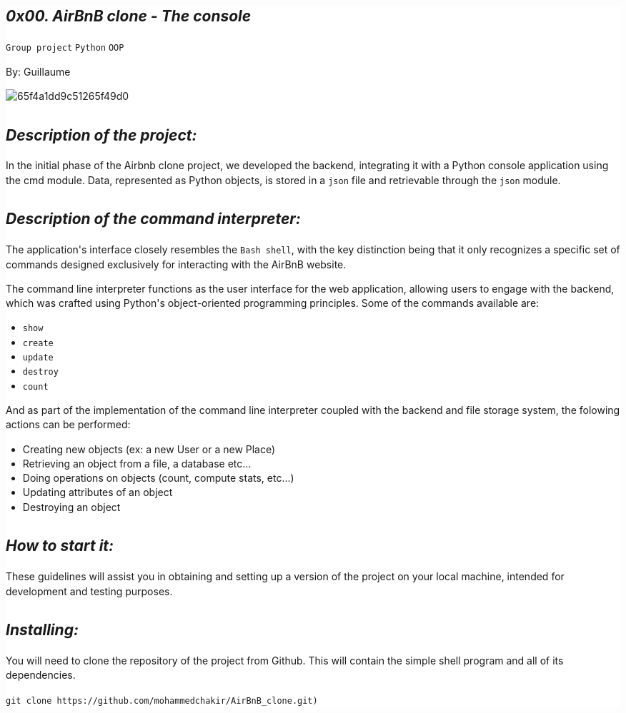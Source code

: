## *0x00. AirBnB clone - The console*

`Group project`   `Python`   `OOP`

By: Guillaume

![65f4a1dd9c51265f49d0](https://github.com/mohammedchakir/AirBnB_clone/assets/129831433/3374971c-c9b8-4f63-a03f-50a340f7d699)

## *Description of the project:*

In the initial phase of the Airbnb clone project, we developed the backend, integrating it with a Python console application using the cmd module. 
Data, represented as Python objects, is stored in a `json` file and retrievable through the `json` module.

## *Description of the command interpreter:*

The application's interface closely resembles the `Bash shell`, with the key distinction being that it only recognizes a specific set of commands designed exclusively for interacting with the AirBnB website.

The command line interpreter functions as the user interface for the web application, allowing users to engage with the backend, which was crafted using Python's object-oriented programming principles. Some of the commands available are:

- `show`
- `create`
- `update`
- `destroy`
- `count`

And as part of the implementation of the command line interpreter coupled with the backend and file storage system, the folowing actions can be performed:
-   Creating new objects (ex: a new User or a new Place)
-   Retrieving an object from a file, a database etc…
-   Doing operations on objects (count, compute stats, etc…)
-   Updating attributes of an object
-   Destroying an object

## *How to start it:*

These guidelines will assist you in obtaining and setting up a version of the project on your local machine, intended for development and testing purposes.

## *Installing:*

You will need to clone the repository of the project from Github. This will contain the simple shell program and all of its dependencies.

```
git clone https://github.com/mohammedchakir/AirBnB_clone.git)
```

